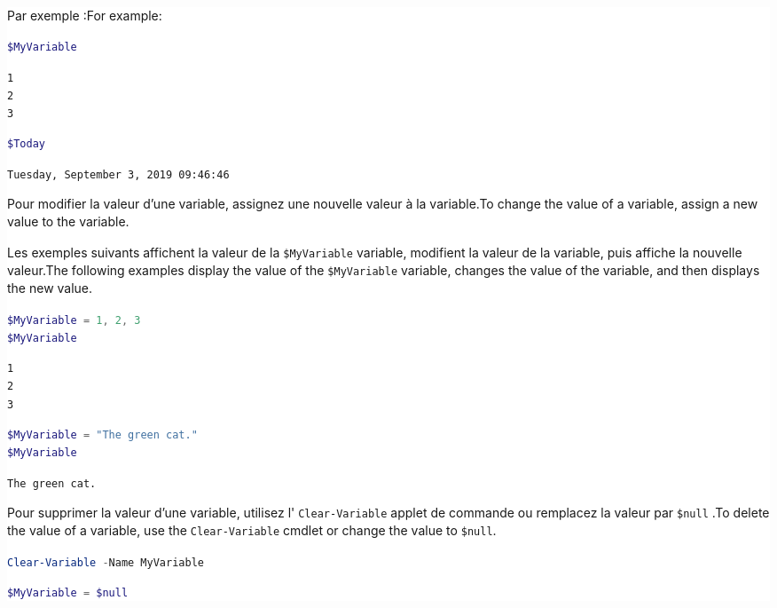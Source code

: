 <span data-ttu-id="ee8d8-141">Par exemple :</span><span class="sxs-lookup"><span data-stu-id="ee8d8-141">For example:</span></span>

```powershell
$MyVariable
```

```Output
1
2
3
```

```powershell
$Today
```

```Output
Tuesday, September 3, 2019 09:46:46
```

<span data-ttu-id="ee8d8-142">Pour modifier la valeur d’une variable, assignez une nouvelle valeur à la variable.</span><span class="sxs-lookup"><span data-stu-id="ee8d8-142">To change the value of a variable, assign a new value to the variable.</span></span>

<span data-ttu-id="ee8d8-143">Les exemples suivants affichent la valeur de la `$MyVariable` variable, modifient la valeur de la variable, puis affiche la nouvelle valeur.</span><span class="sxs-lookup"><span data-stu-id="ee8d8-143">The following examples display the value of the `$MyVariable` variable, changes the value of the variable, and then displays the new value.</span></span>

```powershell
$MyVariable = 1, 2, 3
$MyVariable
```

```Output
1
2
3
```

```powershell
$MyVariable = "The green cat."
$MyVariable
```

```Output
The green cat.
```

<span data-ttu-id="ee8d8-144">Pour supprimer la valeur d’une variable, utilisez l' `Clear-Variable` applet de commande ou remplacez la valeur par `$null` .</span><span class="sxs-lookup"><span data-stu-id="ee8d8-144">To delete the value of a variable, use the `Clear-Variable` cmdlet or change the value to `$null`.</span></span>

```powershell
Clear-Variable -Name MyVariable
```

```powershell
$MyVariable = $null
```
